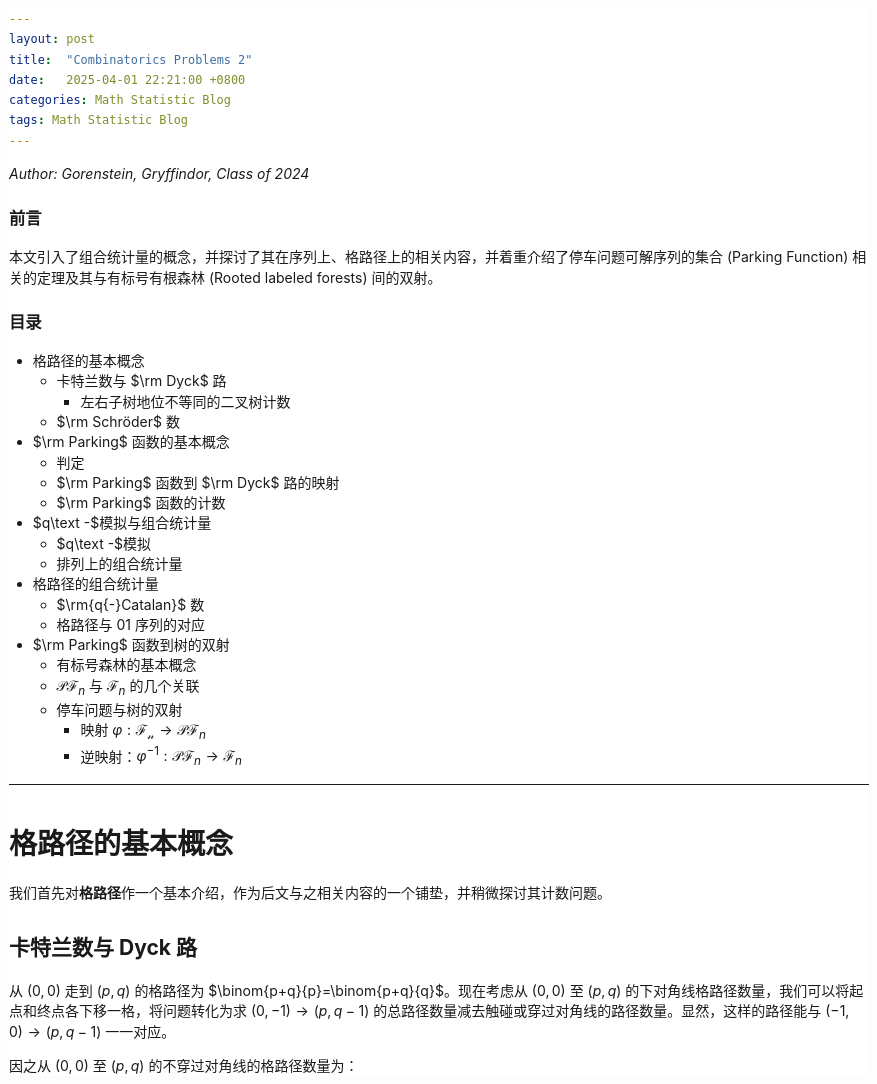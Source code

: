 ```yaml
---
layout: post
title:  "Combinatorics Problems 2"
date:   2025-04-01 22:21:00 +0800
categories: Math Statistic Blog 
tags: Math Statistic Blog
---
```


*Author: Gorenstein, Gryffindor, Class of 2024*

### 前言

本文引入了组合统计量的概念，并探讨了其在序列上、格路径上的相关内容，并着重介绍了停车问题可解序列的集合 (Parking Function) 相关的定理及其与有标号有根森林 (Rooted labeled forests) 间的双射。

### 目录

- 格路径的基本概念
  - 卡特兰数与 $\rm Dyck$ 路
     - 左右子树地位不等同的二叉树计数
  - $\rm Schröder$ 数
- $\rm Parking$ 函数的基本概念
  - 判定
  - $\rm Parking$ 函数到 $\rm Dyck$ 路的映射
  - $\rm Parking$ 函数的计数
- $q\text -$模拟与组合统计量
  - $q\text -$模拟
  - 排列上的组合统计量
- 格路径的组合统计量
  - $\rm{q{-}Catalan}$ 数
  - 格路径与 $01$ 序列的对应
- $\rm Parking$ 函数到树的双射
  - 有标号森林的基本概念
  - $\mathcal{PF}_n$ 与 $\mathcal F_n$ 的几个关联
  - 停车问题与树的双射
     - 映射 $\varphi:\mathcal {F_n}\to\mathcal{PF}_n$
     - 逆映射：$\varphi^{-1}:\mathcal{PF}_n\to\mathcal{F}_n$

------------
# 格路径的基本概念

我们首先对**格路径**作一个基本介绍，作为后文与之相关内容的一个铺垫，并稍微探讨其计数问题。

## 卡特兰数与 Dyck 路

从 $(0,0)$ 走到 $(p,q)$ 的格路径为 $\binom{p+q}{p}=\binom{p+q}{q}$。现在考虑从 $(0,0)$ 至 $(p,q)$ 的下对角线格路径数量，我们可以将起点和终点各下移一格，将问题转化为求 $(0,-1)\to(p,q-1)$ 的总路径数量减去触碰或穿过对角线的路径数量。显然，这样的路径能与 $(-1,0)\to(p,q-1)$ 一一对应。

因之从 $(0,0)$ 至 $(p,q)$ 的不穿过对角线的格路径数量为：

